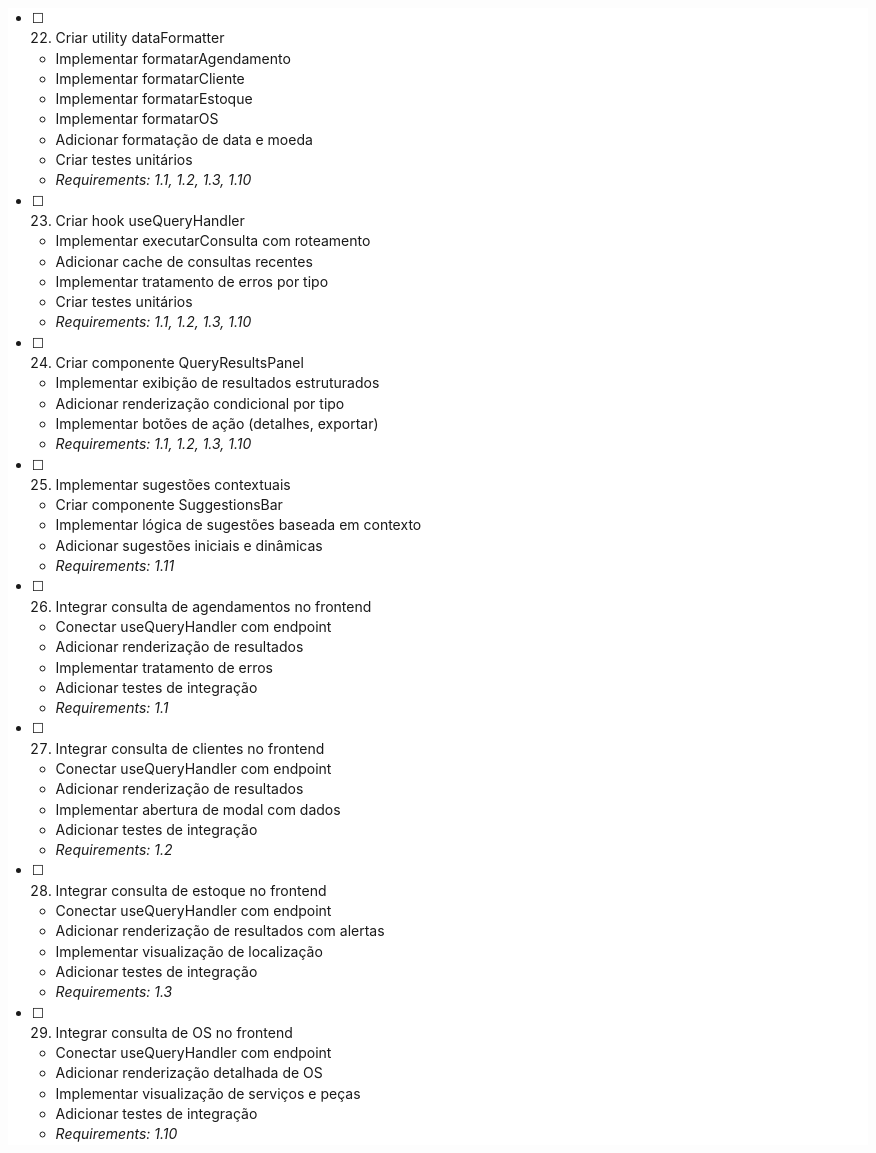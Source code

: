 - [ ] 22. Criar utility dataFormatter
  - Implementar formatarAgendamento
  - Implementar formatarCliente
  - Implementar formatarEstoque
  - Implementar formatarOS
  - Adicionar formatação de data e moeda
  - Criar testes unitários
  - _Requirements: 1.1, 1.2, 1.3, 1.10_

- [ ] 23. Criar hook useQueryHandler
  - Implementar executarConsulta com roteamento
  - Adicionar cache de consultas recentes
  - Implementar tratamento de erros por tipo
  - Criar testes unitários
  - _Requirements: 1.1, 1.2, 1.3, 1.10_

- [ ] 24. Criar componente QueryResultsPanel
  - Implementar exibição de resultados estruturados
  - Adicionar renderização condicional por tipo
  - Implementar botões de ação (detalhes, exportar)
  - _Requirements: 1.1, 1.2, 1.3, 1.10_

- [ ] 25. Implementar sugestões contextuais
  - Criar componente SuggestionsBar
  - Implementar lógica de sugestões baseada em contexto
  - Adicionar sugestões iniciais e dinâmicas
  - _Requirements: 1.11_

- [ ] 26. Integrar consulta de agendamentos no frontend
  - Conectar useQueryHandler com endpoint
  - Adicionar renderização de resultados
  - Implementar tratamento de erros
  - Adicionar testes de integração
  - _Requirements: 1.1_

- [ ] 27. Integrar consulta de clientes no frontend
  - Conectar useQueryHandler com endpoint
  - Adicionar renderização de resultados
  - Implementar abertura de modal com dados
  - Adicionar testes de integração
  - _Requirements: 1.2_

- [ ] 28. Integrar consulta de estoque no frontend
  - Conectar useQueryHandler com endpoint
  - Adicionar renderização de resultados com alertas
  - Implementar visualização de localização
  - Adicionar testes de integração
  - _Requirements: 1.3_

- [ ] 29. Integrar consulta de OS no frontend
  - Conectar useQueryHandler com endpoint
  - Adicionar renderização detalhada de OS
  - Implementar visualização de serviços e peças
  - Adicionar testes de integração
  - _Requirements: 1.10_
